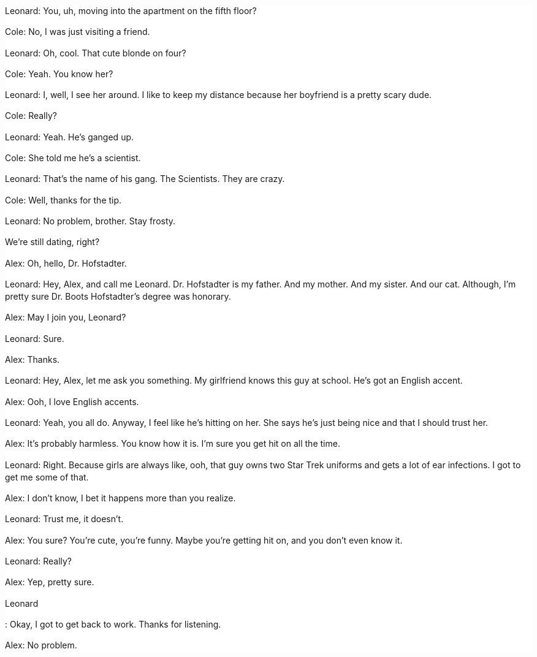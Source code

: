 Leonard: You, uh, moving into the apartment on the fifth floor?

Cole: No, I was just visiting a friend.

Leonard: Oh, cool. That cute blonde on four?

Cole: Yeah. You know her?

Leonard: I, well, I see her around. I like to keep my distance because her boyfriend is a pretty scary dude.

Cole: Really?

Leonard: Yeah. He’s ganged up.

Cole: She told me he’s a scientist.

Leonard: That’s the name of his gang. The Scientists. They are crazy.

Cole: Well, thanks for the tip.

Leonard: No problem, brother. Stay frosty. 

We’re still dating, right?

Alex: Oh, hello, Dr. Hofstadter.

Leonard: Hey, Alex, and call me Leonard. Dr. Hofstadter is my father. And my mother. And my sister. And our cat. Although, I’m pretty sure Dr. Boots Hofstadter’s degree was honorary.

Alex: May I join you, Leonard?

Leonard: Sure.

Alex: Thanks.

Leonard: Hey, Alex, let me ask you something. My girlfriend knows this guy at school. He’s got an English accent.

Alex: Ooh, I love English accents.

Leonard: Yeah, you all do. Anyway, I feel like he’s hitting on her. She says he’s just being nice and that I should trust her.

Alex: It’s probably harmless. You know how it is. I’m sure you get hit on all the time.

Leonard: Right. Because girls are always like, ooh, that guy owns two Star Trek uniforms and gets a lot of ear infections. I got to get me some of that.

Alex: I don’t know, I bet it happens more than you realize.

Leonard: Trust me, it doesn’t.

Alex: You sure? You’re cute, you’re funny. Maybe you’re getting hit on, and you don’t even know it.

Leonard: Really?

Alex: Yep, pretty sure.

Leonard 

: Okay, I got to get back to work. Thanks for listening.

Alex: No problem.
